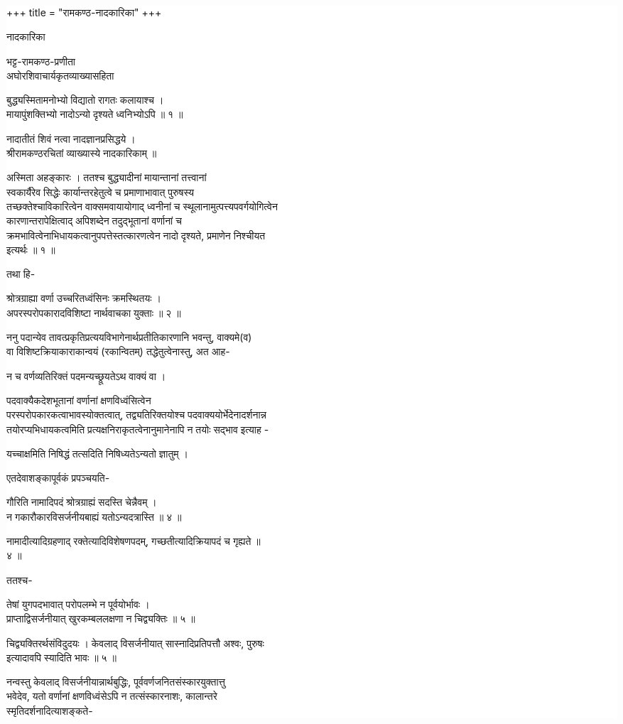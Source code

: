 +++
title = "रामकण्ठ-नादकारिका"
+++




नादकारिका  

भट्ट-रामकण्ठ-प्रणीता  
अघोरशिवाचार्यकृतव्याख्यासहिता  

बुद्ध्यस्मितामनोभ्यो विद्यातो रागतः कलायाश्च ।  
मायापुंशक्तिभ्यो नादोऽन्यो दृश्यते ध्वनिभ्योऽपि ॥ १ ॥  

नादातीतं शिवं नत्वा नादज्ञानप्रसिद्धये ।  
श्रीरामकण्ठरचितां व्याख्यास्ये नादकारिकाम् ॥  

अस्मिता अहङ्कारः । ततश्च बुद्ध्यादीनां मायान्तानां तत्त्वानां   
स्वकार्यैरेव सिद्धेः कार्यान्तरहेतुत्वे च प्रमाणाभावात् पुरुषस्य   
तच्छक्तेश्चाविकारित्वेन वाक्समवायायोगाद् ध्वनीनां च स्थूलानामुत्पत्त्यपवर्गयोगित्वेन   
कारणान्तरापेक्षित्वाद् अपिशब्देन तदुद्भूतानां वर्णानां च   
क्रमभावित्वेनाभिधायकत्वानुपपत्तेस्तत्कारणत्वेन नादो दृश्यते, प्रमाणेन निश्चीयत   
इत्यर्थः ॥ १ ॥  

तथा हि-  

श्रोत्रग्राह्या वर्णा उच्चरितध्वंसिनः क्रमस्थितयः ।  
अपरस्परोपकारादविशिष्टा नार्थवाचका युक्ताः ॥ २ ॥  

ननु पदान्येव तावत्प्रकृतिप्रत्ययविभागेनार्थप्रतीतिकारणानि भवन्तु, वाक्यमे(व)   
वा विशिष्टक्रियाकाराकान्वयं (रकान्वितम्) तद्धेतुत्वेनास्तु, अत आह-  

न च वर्णव्यतिरिक्तं पदमन्यच्छ्रूयतेऽथ वाक्यं वा ।  

पदवाक्यैकदेशभूतानां वर्णानां क्षणविध्वंसित्वेन   
परस्परोपकारकत्वाभावस्योक्तत्वात्, तद्व्यतिरिक्तयोश्च पदवाक्ययोर्भेदेनादर्शनान्न   
तयोरप्यभिधायकत्वमिति प्रत्यक्षनिराकृतत्वेनानुमानेनापि न तयोः सद्भाव इत्याह -  

यच्चाक्षमिति निषिद्धं तत्सदिति निषिध्यतेऽन्यतो ज्ञातुम् ।  

एतदेवाशङ्कापूर्वकं प्रपञ्चयति-  

गौरिति नामादिपदं श्रोत्रग्राह्यं सदस्ति चेन्नैवम् ।  
न गकारौकारविसर्जनीयबाह्यं यतोऽन्यदत्रास्ति ॥ ४ ॥  

नामादीत्यादिग्रहणाद् रक्तेत्यादिविशेषणपदम्, गच्छतीत्यादिक्रियापदं च गृह्यते ॥   
४ ॥  

ततश्च-  

तेषां युगपदभावात् परोपलम्भे न पूर्वयोर्भावः ।  
प्राप्ताद्विसर्जनीयात् खुरकम्बललक्षणा न चिद्व्यक्तिः ॥ ५ ॥  

चिद्व्यक्तिरर्थसंविदुदयः । केवलाद् विसर्जनीयात् सास्नादिप्रतिपत्तौ अश्वः, पुरुषः   
इत्यादावपि स्यादिति भावः ॥ ५ ॥  

नन्वस्तु केवलाद् विसर्जनीयान्नार्थबुद्धिः, पूर्ववर्णजनितसंस्कारयुक्तात्तु   
भवेदेव, यतो वर्णानां क्षणविध्वंसेऽपि न तत्संस्कारनाशः, कालान्तरे   
स्मृतिदर्शनादित्याशङ्कते-  
